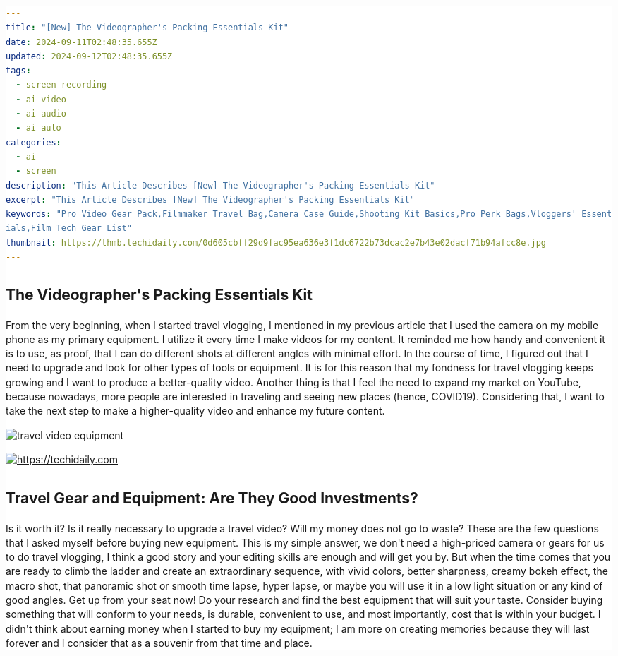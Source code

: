 ```yaml
---
title: "[New] The Videographer's Packing Essentials Kit"
date: 2024-09-11T02:48:35.655Z
updated: 2024-09-12T02:48:35.655Z
tags: 
  - screen-recording
  - ai video
  - ai audio
  - ai auto
categories: 
  - ai
  - screen
description: "This Article Describes [New] The Videographer's Packing Essentials Kit"
excerpt: "This Article Describes [New] The Videographer's Packing Essentials Kit"
keywords: "Pro Video Gear Pack,Filmmaker Travel Bag,Camera Case Guide,Shooting Kit Basics,Pro Perk Bags,Vloggers' Essentials,Film Tech Gear List"
thumbnail: https://thmb.techidaily.com/0d605cbff29d9fac95ea636e3f1dc6722b73dcac2e7b43e02dacf71b94afcc8e.jpg
---
```


## The Videographer's Packing Essentials Kit

From the very beginning, when I started travel vlogging, I mentioned in my previous article that I used the camera on my mobile phone as my primary equipment. I utilize it every time I make videos for my content. It reminded me how handy and convenient it is to use, as proof, that I can do different shots at different angles with minimal effort. In the course of time, I figured out that I need to upgrade and look for other types of tools or equipment. It is for this reason that my fondness for travel vlogging keeps growing and I want to produce a better-quality video. Another thing is that I feel the need to expand my market on YouTube, because nowadays, more people are interested in traveling and seeing new places (hence, COVID19). Considering that, I want to take the next step to make a higher-quality video and enhance my future content.

![travel video equipment](https://images.wondershare.com/filmora/article-images/2022/07/travel-video-equipment.jpg)






<a href="https://bluettius.sjv.io/c/5597632/2139116/17108" target="_top" id="2139116">
  <img src="//a.impactradius-go.com/display-ad/17108-2139116" border="0" alt="https://techidaily.com" width="250" height="90"/>
</a>
<img height="0" width="0" src="https://bluettius.sjv.io/i/5597632/2139116/17108" style="position:absolute;visibility:hidden;" border="0" />





## Travel Gear and Equipment: Are They Good Investments?

Is it worth it? Is it really necessary to upgrade a travel video? Will my money does not go to waste? These are the few questions that I asked myself before buying new equipment. This is my simple answer, we don't need a high-priced camera or gears for us to do travel vlogging, I think a good story and your editing skills are enough and will get you by. But when the time comes that you are ready to climb the ladder and create an extraordinary sequence, with vivid colors, better sharpness, creamy bokeh effect, the macro shot, that panoramic shot or smooth time lapse, hyper lapse, or maybe you will use it in a low light situation or any kind of good angles. Get up from your seat now! Do your research and find the best equipment that will suit your taste. Consider buying something that will conform to your needs, is durable, convenient to use, and most importantly, cost that is within your budget. I didn't think about earning money when I started to buy my equipment; I am more on creating memories because they will last forever and I consider that as a souvenir from that time and place.
